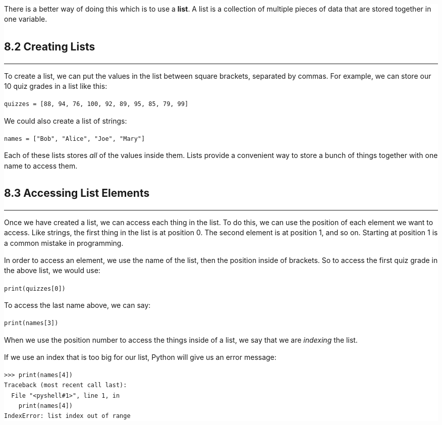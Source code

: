 There is a better way of doing this which is to use a **list**. A list
is a collection of multiple pieces of data that are stored together in
one variable.

8.2 Creating Lists
------------------

------------------------------------------------------------------------

To create a list, we can put the values in the list between square
brackets, separated by commas. For example, we can store our 10 quiz
grades in a list like this:

``` {.python}
quizzes = [88, 94, 76, 100, 92, 89, 95, 85, 79, 99]
```

We could also create a list of strings:

``` {.python}
names = ["Bob", "Alice", "Joe", "Mary"]
```

Each of these lists stores *all* of the values inside them. Lists
provide a convenient way to store a bunch of things together with one
name to access them.

8.3 Accessing List Elements
---------------------------

------------------------------------------------------------------------

Once we have created a list, we can access each thing in the list. To do
this, we can use the position of each element we want to access. Like
strings, the first thing in the list is at position 0. The second
element is at position 1, and so on. Starting at position 1 is a common
mistake in programming.

In order to access an element, we use the name of the list, then the
position inside of brackets. So to access the first quiz grade in the
above list, we would use:

``` {.python}
print(quizzes[0])
```

To access the last name above, we can say:

``` {.python}
print(names[3])
```

When we use the position number to access the things inside of a list,
we say that we are *indexing* the list.

If we use an index that is too big for our list, Python will give us an
error message:

``` {.output}
>>> print(names[4])
Traceback (most recent call last):
  File "<pyshell#1>", line 1, in 
    print(names[4])
IndexError: list index out of range
```
